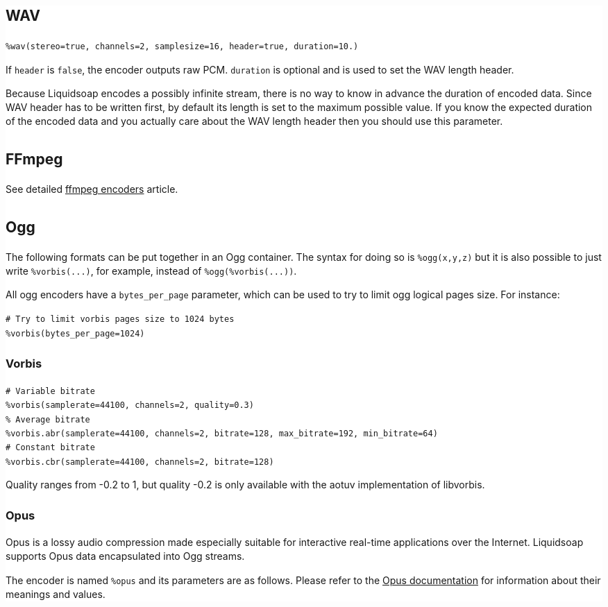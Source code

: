 ## WAV

```liquidsoap
%wav(stereo=true, channels=2, samplesize=16, header=true, duration=10.)
```

If `header` is `false`, the encoder outputs raw PCM. `duration` is optional
and is used to set the WAV length header.

Because Liquidsoap encodes a possibly infinite stream, there
is no way to know in advance the duration of encoded data. Since WAV header
has to be written first, by default its length is set to the maximum possible
value. If you know the expected duration of the encoded data and you actually
care about the WAV length header then you should use this parameter.

## FFmpeg

See detailed [ffmpeg encoders](ffmpeg_encoder.html) article.

## Ogg

The following formats can be put together in an Ogg container.
The syntax for doing so is `%ogg(x,y,z)` but it is also
possible to just write `%vorbis(...)`, for example, instead
of `%ogg(%vorbis(...))`.

All ogg encoders have a `bytes_per_page` parameter, which can be used to
try to limit ogg logical pages size. For instance:

```liquidsoap
# Try to limit vorbis pages size to 1024 bytes
%vorbis(bytes_per_page=1024)
```

### Vorbis

```liquidsoap
# Variable bitrate
%vorbis(samplerate=44100, channels=2, quality=0.3)
% Average bitrate
%vorbis.abr(samplerate=44100, channels=2, bitrate=128, max_bitrate=192, min_bitrate=64)
# Constant bitrate
%vorbis.cbr(samplerate=44100, channels=2, bitrate=128)
```

Quality ranges from -0.2 to 1,
but quality -0.2 is only available with the aotuv implementation of libvorbis.

### Opus

Opus is a lossy audio compression made especially suitable for interactive real-time applications
over the Internet. Liquidsoap supports Opus data encapsulated into Ogg streams.

The encoder is named `%opus` and its parameters are as follows. Please refer
to the [Opus documentation](http://www.opus-codec.org/docs/) for information about
their meanings and values.
